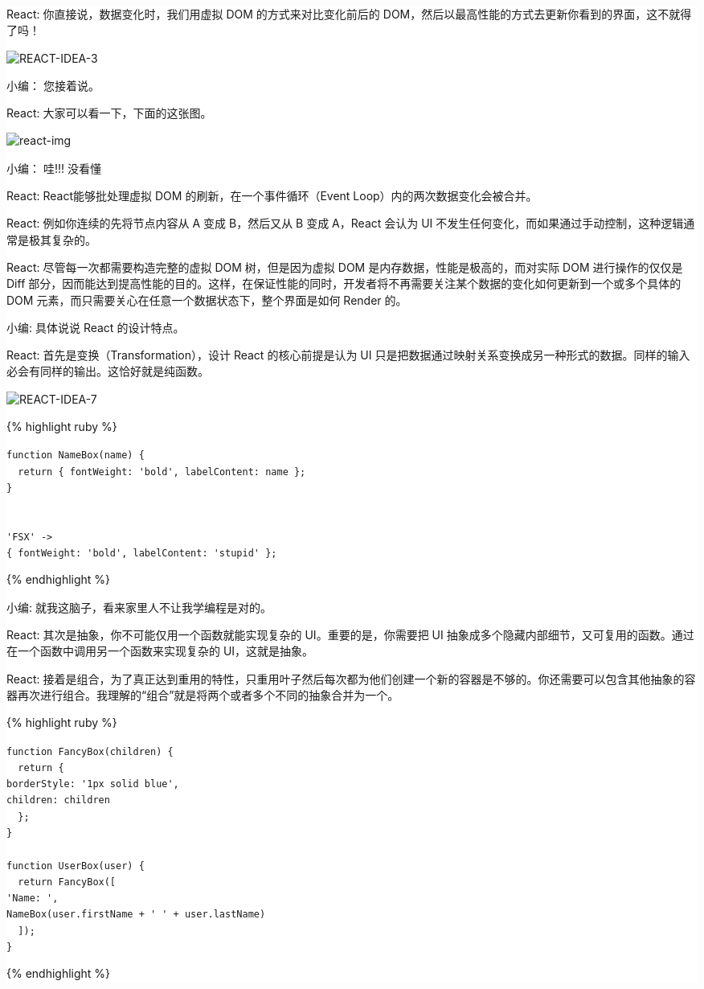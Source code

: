 React: 你直接说，数据变化时，我们用虚拟 DOM 的方式来对比变化前后的 DOM，然后以最高性能的方式去更新你看到的界面，这不就得了吗！

![REACT-IDEA-3](http://i.imgur.com/TVvhs0u.png)


小编： 您接着说。

React: 大家可以看一下，下面的这张图。

![react-img](http://i.imgur.com/OA4c4K6.png)


小编： 哇!!! 没看懂

React: React能够批处理虚拟 DOM 的刷新，在一个事件循环（Event Loop）内的两次数据变化会被合并。

React: 例如你连续的先将节点内容从 A 变成 B，然后又从 B 变成 A，React 会认为 UI 不发生任何变化，而如果通过手动控制，这种逻辑通常是极其复杂的。

React: 尽管每一次都需要构造完整的虚拟 DOM 树，但是因为虚拟 DOM 是内存数据，性能是极高的，而对实际 DOM 进行操作的仅仅是 Diff 部分，因而能达到提高性能的目的。这样，在保证性能的同时，开发者将不再需要关注某个数据的变化如何更新到一个或多个具体的 DOM 元素，而只需要关心在任意一个数据状态下，整个界面是如何 Render 的。

小编: 具体说说 React 的设计特点。


React: 首先是变换（Transformation），设计 React 的核心前提是认为 UI 只是把数据通过映射关系变换成另一种形式的数据。同样的输入必会有同样的输出。这恰好就是纯函数。


![REACT-IDEA-7](http://i.imgur.com/7Rwzunz.png)



{% highlight ruby %}

    function NameBox(name) {
      return { fontWeight: 'bold', labelContent: name };
    }
    
    
    'FSX' ->
    { fontWeight: 'bold', labelContent: 'stupid' };

{% endhighlight %}


小编: 就我这脑子，看来家里人不让我学编程是对的。


React: 其次是抽象，你不可能仅用一个函数就能实现复杂的 UI。重要的是，你需要把 UI 抽象成多个隐藏内部细节，又可复用的函数。通过在一个函数中调用另一个函数来实现复杂的 UI，这就是抽象。


React: 接着是组合，为了真正达到重用的特性，只重用叶子然后每次都为他们创建一个新的容器是不够的。你还需要可以包含其他抽象的容器再次进行组合。我理解的“组合”就是将两个或者多个不同的抽象合并为一个。


{% highlight ruby %}
    
    function FancyBox(children) {
      return {
    borderStyle: '1px solid blue',
    children: children
      };
    }
    
    function UserBox(user) {
      return FancyBox([
    'Name: ',
    NameBox(user.firstName + ' ' + user.lastName)
      ]);
    }

{% endhighlight %}
